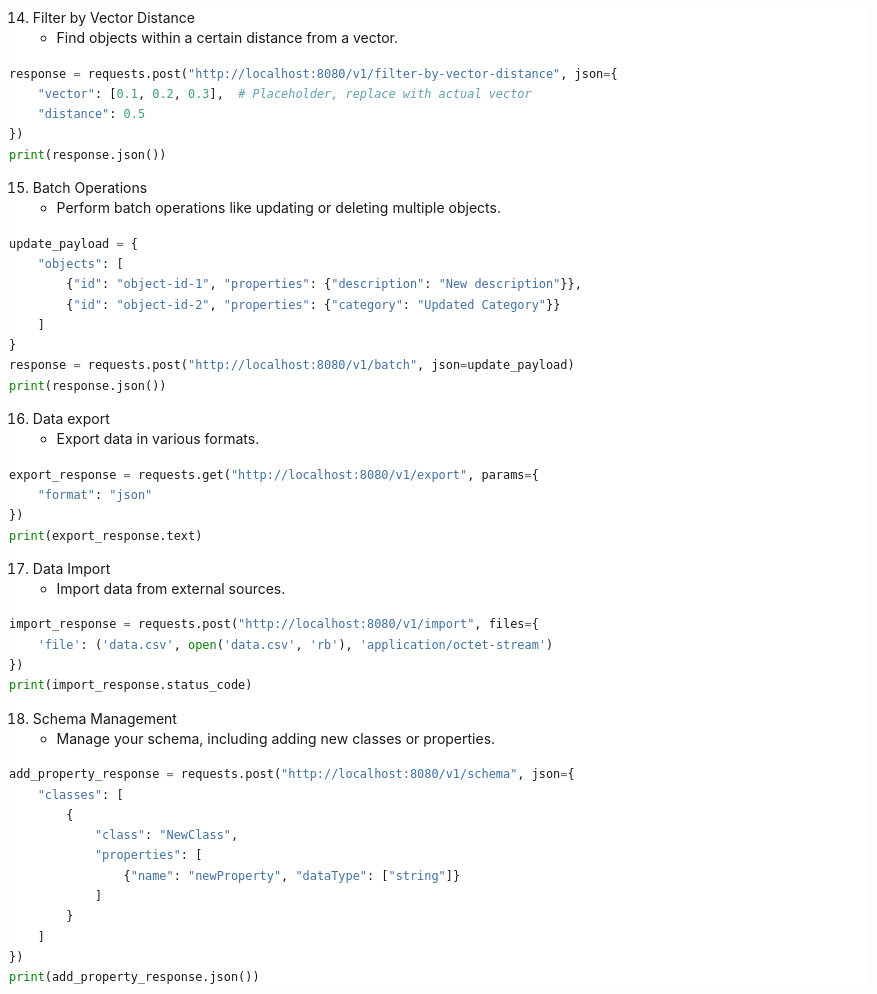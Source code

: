 14. Filter by Vector Distance
    - Find objects within a certain distance from a vector.

```python
response = requests.post("http://localhost:8080/v1/filter-by-vector-distance", json={
    "vector": [0.1, 0.2, 0.3],  # Placeholder, replace with actual vector
    "distance": 0.5
})
print(response.json())
```

15. Batch Operations
    - Perform batch operations like updating or deleting multiple objects.

```python
update_payload = {
    "objects": [
        {"id": "object-id-1", "properties": {"description": "New description"}},
        {"id": "object-id-2", "properties": {"category": "Updated Category"}}
    ]
}
response = requests.post("http://localhost:8080/v1/batch", json=update_payload)
print(response.json())
```

16. Data export
    - Export data in various formats.

```python
export_response = requests.get("http://localhost:8080/v1/export", params={
    "format": "json"
})
print(export_response.text)
```

17. Data Import
    - Import data from external sources.

```python
import_response = requests.post("http://localhost:8080/v1/import", files={
    'file': ('data.csv', open('data.csv', 'rb'), 'application/octet-stream')
})
print(import_response.status_code)
```

18. Schema Management
    - Manage your schema, including adding new classes or properties.

```python
add_property_response = requests.post("http://localhost:8080/v1/schema", json={
    "classes": [
        {
            "class": "NewClass",
            "properties": [
                {"name": "newProperty", "dataType": ["string"]}
            ]
        }
    ]
})
print(add_property_response.json())
```
